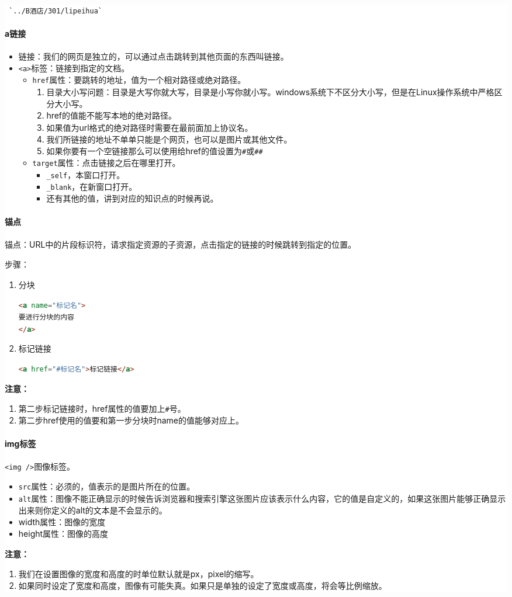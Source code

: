      `../B酒店/301/lipeihua`

#### a链接

* 链接：我们的网页是独立的，可以通过点击跳转到其他页面的东西叫链接。
* `<a>`标签：链接到指定的文档。
  * `href`属性：要跳转的地址，值为一个相对路径或绝对路径。
    1. 目录大小写问题：目录是大写你就大写，目录是小写你就小写。windows系统下不区分大小写，但是在Linux操作系统中严格区分大小写。
    2. href的值能不能写本地的绝对路径。
    3. 如果值为url格式的绝对路径时需要在最前面加上协议名。
    4. 我们所链接的地址不单单只能是个网页，也可以是图片或其他文件。
    5. 如果你要有一个空链接那么可以使用给href的值设置为`#`或`##`
  * `target`属性：点击链接之后在哪里打开。
    * `_self`，本窗口打开。
    * `_blank`，在新窗口打开。
    * 还有其他的值，讲到对应的知识点的时候再说。

#### 锚点

锚点：URL中的片段标识符，请求指定资源的子资源，点击指定的链接的时候跳转到指定的位置。

步骤：

1. 分块

   ```html
   <a name="标记名">
   要进行分块的内容
   </a>
   ```

2. 标记链接

   ```html
   <a href="#标记名">标记链接</a>
   ```

   

__注意：__

1. 第二步标记链接时，href属性的值要加上`#`号。
2. 第二步href使用的值要和第一步分块时name的值能够对应上。



#### img标签

`<img />`图像标签。

* `src`属性：必须的，值表示的是图片所在的位置。
* `alt`属性：图像不能正确显示的时候告诉浏览器和搜索引擎这张图片应该表示什么内容，它的值是自定义的，如果这张图片能够正确显示出来则你定义的alt的文本是不会显示的。
* width属性：图像的宽度
* height属性：图像的高度



__注意：__

1. 我们在设置图像的宽度和高度的时单位默认就是px，pixel的缩写。
2. 如果同时设定了宽度和高度，图像有可能失真。如果只是单独的设定了宽度或高度，将会等比例缩放。

